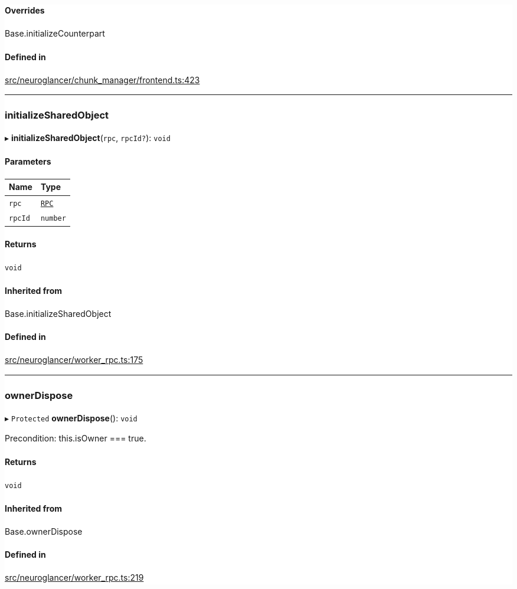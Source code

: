 #### Overrides

Base.initializeCounterpart

#### Defined in

[src/neuroglancer/chunk_manager/frontend.ts:423](https://github.com/ActiveBrainAtlas2/neuroglancer/blob/540617bc/src/neuroglancer/chunk_manager/frontend.ts#L423)

___

### initializeSharedObject

▸ **initializeSharedObject**(`rpc`, `rpcId?`): `void`

#### Parameters

| Name | Type |
| :------ | :------ |
| `rpc` | [`RPC`](worker_rpc.RPC.md) |
| `rpcId` | `number` |

#### Returns

`void`

#### Inherited from

Base.initializeSharedObject

#### Defined in

[src/neuroglancer/worker_rpc.ts:175](https://github.com/ActiveBrainAtlas2/neuroglancer/blob/540617bc/src/neuroglancer/worker_rpc.ts#L175)

___

### ownerDispose

▸ `Protected` **ownerDispose**(): `void`

Precondition: this.isOwner === true.

#### Returns

`void`

#### Inherited from

Base.ownerDispose

#### Defined in

[src/neuroglancer/worker_rpc.ts:219](https://github.com/ActiveBrainAtlas2/neuroglancer/blob/540617bc/src/neuroglancer/worker_rpc.ts#L219)
